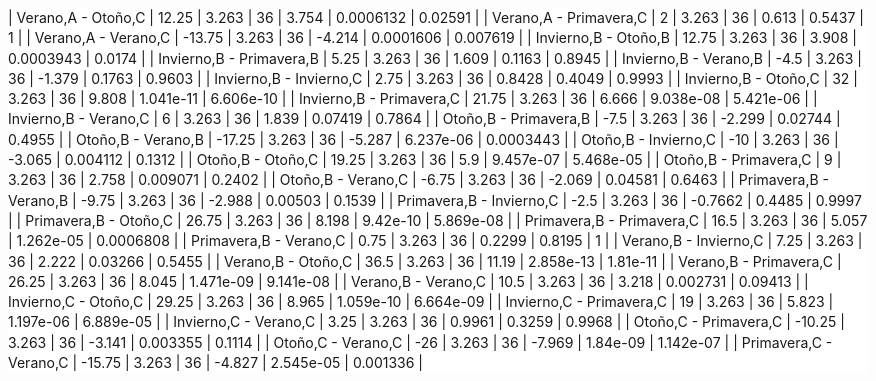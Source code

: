 | Verano,A - Otoño,C        | 12.25    | 3.263 | 36 | 3.754    | 0.0006132   | 0.02591       |
| Verano,A - Primavera,C    | 2        | 3.263 | 36 | 0.613    | 0.5437      | 1             |
| Verano,A - Verano,C       | -13.75  | 3.263 | 36 | -4.214  | 0.0001606   | 0.007619      |
| Invierno,B - Otoño,B      | 12.75    | 3.263 | 36 | 3.908    | 0.0003943   | 0.0174        |
| Invierno,B - Primavera,B  | 5.25     | 3.263 | 36 | 1.609    | 0.1163      | 0.8945        |
| Invierno,B - Verano,B     | -4.5    | 3.263 | 36 | -1.379  | 0.1763      | 0.9603        |
| Invierno,B - Invierno,C   | 2.75     | 3.263 | 36 | 0.8428   | 0.4049      | 0.9993        |
| Invierno,B - Otoño,C      | 32       | 3.263 | 36 | 9.808    | 1.041e-11   | 6.606e-10     |
| Invierno,B - Primavera,C  | 21.75    | 3.263 | 36 | 6.666    | 9.038e-08   | 5.421e-06     |
| Invierno,B - Verano,C     | 6        | 3.263 | 36 | 1.839    | 0.07419     | 0.7864        |
| Otoño,B - Primavera,B     | -7.5    | 3.263 | 36 | -2.299  | 0.02744     | 0.4955        |
| Otoño,B - Verano,B        | -17.25  | 3.263 | 36 | -5.287  | 6.237e-06   | 0.0003443     |
| Otoño,B - Invierno,C      | -10     | 3.263 | 36 | -3.065  | 0.004112    | 0.1312        |
| Otoño,B - Otoño,C         | 19.25    | 3.263 | 36 | 5.9      | 9.457e-07   | 5.468e-05     |
| Otoño,B - Primavera,C     | 9        | 3.263 | 36 | 2.758    | 0.009071    | 0.2402        |
| Otoño,B - Verano,C        | -6.75   | 3.263 | 36 | -2.069  | 0.04581     | 0.6463        |
| Primavera,B - Verano,B    | -9.75   | 3.263 | 36 | -2.988  | 0.00503     | 0.1539        |
| Primavera,B - Invierno,C  | -2.5    | 3.263 | 36 | -0.7662 | 0.4485      | 0.9997        |
| Primavera,B - Otoño,C     | 26.75    | 3.263 | 36 | 8.198    | 9.42e-10    | 5.869e-08     |
| Primavera,B - Primavera,C | 16.5     | 3.263 | 36 | 5.057    | 1.262e-05   | 0.0006808     |
| Primavera,B - Verano,C    | 0.75     | 3.263 | 36 | 0.2299   | 0.8195      | 1             |
| Verano,B - Invierno,C     | 7.25     | 3.263 | 36 | 2.222    | 0.03266     | 0.5455        |
| Verano,B - Otoño,C        | 36.5     | 3.263 | 36 | 11.19    | 2.858e-13   | 1.81e-11      |
| Verano,B - Primavera,C    | 26.25    | 3.263 | 36 | 8.045    | 1.471e-09   | 9.141e-08     |
| Verano,B - Verano,C       | 10.5     | 3.263 | 36 | 3.218    | 0.002731    | 0.09413       |
| Invierno,C - Otoño,C      | 29.25    | 3.263 | 36 | 8.965    | 1.059e-10   | 6.664e-09     |
| Invierno,C - Primavera,C  | 19       | 3.263 | 36 | 5.823    | 1.197e-06   | 6.889e-05     |
| Invierno,C - Verano,C     | 3.25     | 3.263 | 36 | 0.9961   | 0.3259      | 0.9968        |
| Otoño,C - Primavera,C     | -10.25  | 3.263 | 36 | -3.141  | 0.003355    | 0.1114        |
| Otoño,C - Verano,C        | -26     | 3.263 | 36 | -7.969  | 1.84e-09    | 1.142e-07     |
| Primavera,C - Verano,C    | -15.75  | 3.263 | 36 | -4.827  | 2.545e-05   | 0.001336      |
